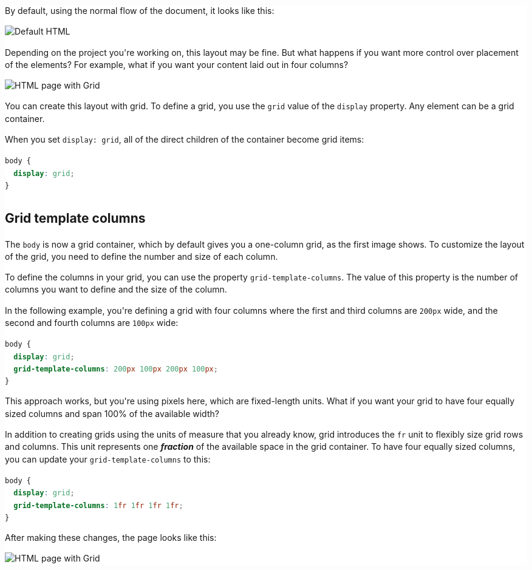 By default, using the normal flow of the document, it looks like this:

![Default HTML](https://user-images.githubusercontent.com/94882786/176824294-74cf8da8-ee4a-456b-b7ee-d5d8a5058363.png)

Depending on the project you're working on, this layout may be fine. But what happens if you want more control over placement of the elements? For example, what if you want your content laid out in four columns?

![HTML page with Grid](https://user-images.githubusercontent.com/94882786/176824349-f43ad15d-75c1-4887-b8d4-6124cf18f5df.png)

You can create this layout with grid. To define a grid, you use the `grid` value of the `display` property. Any element can be a grid container.

When you set `display: grid`, all of the direct children of the container become grid items:

```css
body {
  display: grid;
}
```

## Grid template columns

The `body` is now a grid container, which by default gives you a one-column grid, as the first image shows. To customize the layout of the grid, you need to define the number and size of each column.

To define the columns in your grid, you can use the property `grid-template-columns`. The value of this property is the number of columns you want to define and the size of the column.

In the following example, you're defining a grid with four columns where the first and third columns are `200px` wide, and the second and fourth columns are `100px` wide:

```css
body {
  display: grid;
  grid-template-columns: 200px 100px 200px 100px;
}
```

This approach works, but you're using pixels here, which are fixed-length units. What if you want your grid to have four equally sized columns and span 100% of the available width?

In addition to creating grids using the units of measure that you already know, grid introduces the `fr` unit to flexibly size grid rows and columns. This unit represents one **_fraction_** of the available space in the grid container. To have four equally sized columns, you can update your `grid-template-columns` to this:

```css
body {
  display: grid;
  grid-template-columns: 1fr 1fr 1fr 1fr;
}
```

After making these changes, the page looks like this:

![HTML page with Grid](https://user-images.githubusercontent.com/94882786/176824349-f43ad15d-75c1-4887-b8d4-6124cf18f5df.png)
